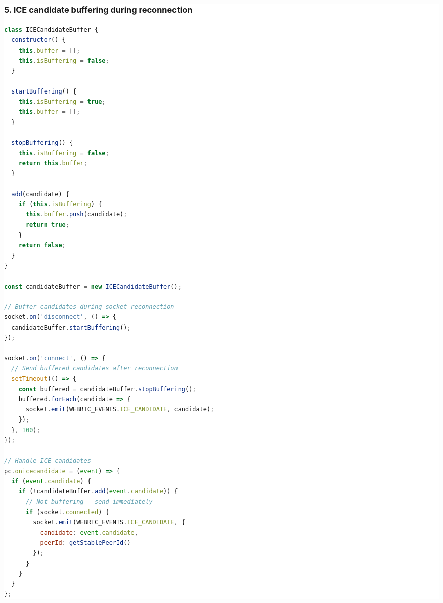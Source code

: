 ### 5. ICE candidate buffering during reconnection

```javascript
class ICECandidateBuffer {
  constructor() {
    this.buffer = [];
    this.isBuffering = false;
  }

  startBuffering() {
    this.isBuffering = true;
    this.buffer = [];
  }

  stopBuffering() {
    this.isBuffering = false;
    return this.buffer;
  }

  add(candidate) {
    if (this.isBuffering) {
      this.buffer.push(candidate);
      return true;
    }
    return false;
  }
}

const candidateBuffer = new ICECandidateBuffer();

// Buffer candidates during socket reconnection
socket.on('disconnect', () => {
  candidateBuffer.startBuffering();
});

socket.on('connect', () => {
  // Send buffered candidates after reconnection
  setTimeout(() => {
    const buffered = candidateBuffer.stopBuffering();
    buffered.forEach(candidate => {
      socket.emit(WEBRTC_EVENTS.ICE_CANDIDATE, candidate);
    });
  }, 100);
});

// Handle ICE candidates
pc.onicecandidate = (event) => {
  if (event.candidate) {
    if (!candidateBuffer.add(event.candidate)) {
      // Not buffering - send immediately
      if (socket.connected) {
        socket.emit(WEBRTC_EVENTS.ICE_CANDIDATE, {
          candidate: event.candidate,
          peerId: getStablePeerId()
        });
      }
    }
  }
};
```
